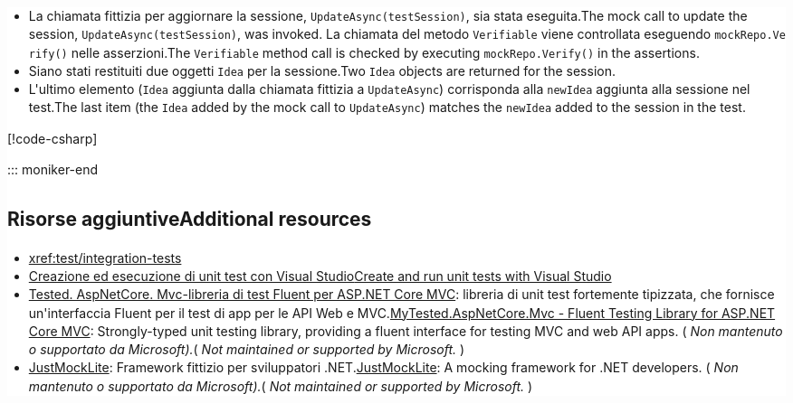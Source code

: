 * <span data-ttu-id="2f5cc-306">La chiamata fittizia per aggiornare la sessione, `UpdateAsync(testSession)`, sia stata eseguita.</span><span class="sxs-lookup"><span data-stu-id="2f5cc-306">The mock call to update the session, `UpdateAsync(testSession)`, was invoked.</span></span> <span data-ttu-id="2f5cc-307">La chiamata del metodo `Verifiable` viene controllata eseguendo `mockRepo.Verify()` nelle asserzioni.</span><span class="sxs-lookup"><span data-stu-id="2f5cc-307">The `Verifiable` method call is checked by executing `mockRepo.Verify()` in the assertions.</span></span>
* <span data-ttu-id="2f5cc-308">Siano stati restituiti due oggetti `Idea` per la sessione.</span><span class="sxs-lookup"><span data-stu-id="2f5cc-308">Two `Idea` objects are returned for the session.</span></span>
* <span data-ttu-id="2f5cc-309">L'ultimo elemento (`Idea` aggiunta dalla chiamata fittizia a `UpdateAsync`) corrisponda alla `newIdea` aggiunta alla sessione nel test.</span><span class="sxs-lookup"><span data-stu-id="2f5cc-309">The last item (the `Idea` added by the mock call to `UpdateAsync`) matches the `newIdea` added to the session in the test.</span></span>

[!code-csharp[](testing/samples/2.x/TestingControllersSample/tests/TestingControllersSample.Tests/UnitTests/ApiIdeasControllerTests.cs?name=snippet_CreateActionResult_ReturnsNewlyCreatedIdeaForSession&highlight=20-22,28-34)]

::: moniker-end

## <a name="additional-resources"></a><span data-ttu-id="2f5cc-310">Risorse aggiuntive</span><span class="sxs-lookup"><span data-stu-id="2f5cc-310">Additional resources</span></span>

* <xref:test/integration-tests>
* [<span data-ttu-id="2f5cc-311">Creazione ed esecuzione di unit test con Visual Studio</span><span class="sxs-lookup"><span data-stu-id="2f5cc-311">Create and run unit tests with Visual Studio</span></span>](/visualstudio/test/unit-test-your-code)
* <span data-ttu-id="2f5cc-312">[Tested. AspNetCore. Mvc-libreria di test Fluent per ASP.NET Core MVC](https://github.com/ivaylokenov/MyTested.AspNetCore.Mvc): libreria di unit test fortemente tipizzata, che fornisce un'interfaccia Fluent per il test di app per le API Web e MVC.</span><span class="sxs-lookup"><span data-stu-id="2f5cc-312">[MyTested.AspNetCore.Mvc - Fluent Testing Library for ASP.NET Core MVC](https://github.com/ivaylokenov/MyTested.AspNetCore.Mvc): Strongly-typed unit testing library, providing a fluent interface for testing MVC and web API apps.</span></span> <span data-ttu-id="2f5cc-313">( *Non mantenuto o supportato da Microsoft).*</span><span class="sxs-lookup"><span data-stu-id="2f5cc-313">( *Not maintained or supported by Microsoft.* )</span></span>
* <span data-ttu-id="2f5cc-314">[JustMockLite](https://github.com/telerik/JustMockLite): Framework fittizio per sviluppatori .NET.</span><span class="sxs-lookup"><span data-stu-id="2f5cc-314">[JustMockLite](https://github.com/telerik/JustMockLite): A mocking framework for .NET developers.</span></span> <span data-ttu-id="2f5cc-315">( *Non mantenuto o supportato da Microsoft).*</span><span class="sxs-lookup"><span data-stu-id="2f5cc-315">( *Not maintained or supported by Microsoft.* )</span></span>

